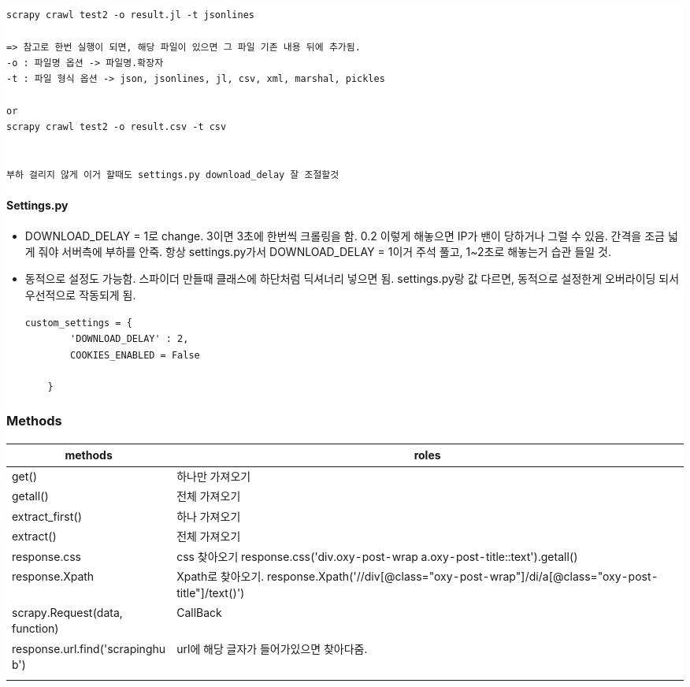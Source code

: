   ```
  scrapy crawl test2 -o result.jl -t jsonlines
  
  => 참고로 한번 실행이 되면, 해당 파일이 있으면 그 파일 기존 내용 뒤에 추가됨. 
  -o : 파일명 옵션 -> 파일명.확장자
  -t : 파일 형식 옵션 -> json, jsonlines, jl, csv, xml, marshal, pickles
  
  or
  scrapy crawl test2 -o result.csv -t csv
  
  
  부하 걸리지 않게 이거 할때도 settings.py download_delay 잘 조절할것
  ```

  

#### Settings.py

  - DOWNLOAD_DELAY = 1로 change. 3이면 3초에 한번씩 크롤링을 함. 0.2 이렇게 해놓으면 IP가 밴이 당하거나 그럴 수 있음. 간격을 조금 넓게 줘야 서버측에 부하를 안죽. 항상 settings.py가서 DOWNLOAD_DELAY = 1이거 주석 풀고, 1~2초로 해놓는거 습관 들일 것.

  - 동적으로 설정도 가능함. 스파이더 만들때 클래스에 하단처럼 딕셔너리 넣으면 됨.  settings.py랑 값 다르면, 동적으로 설정한게 오버라이딩 되서 우선적으로 작동되게 됨. 

    ```
    custom_settings = {
            'DOWNLOAD_DELAY' : 2,
            COOKIES_ENABLED = False
    
        }
    ```

    



### Methods

| methods         | roles           |
| --------------- | --------------- |
| get()           | 하나만 가져오기 |
| getall()        | 전체 가져오기   |
| extract_first() | 하나 가져오기   |
| extract()       | 전체 가져오기   |
| response.css   | css 찾아오기 response.css('div.oxy-post-wrap a.oxy-post-title::text').getall() |
|response.Xpath|Xpath로 찾아오기. response.Xpath('//div[@class="oxy-post-wrap"]/di/a[@class="oxy-post-title"]/text()')|
|scrapy.Request(data, function)|CallBack|
|response.url.find('scrapinghub')|url에 해당 글자가 들어가있으면 찾아다줌.|
|||
